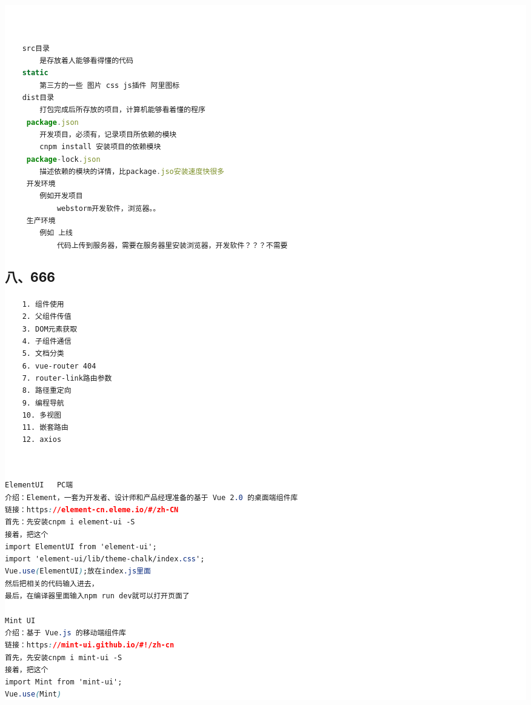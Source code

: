 ```javascript


	
	src目录  
    	是存放着人能够看得懂的代码 
    static
    	第三方的一些 图片 css js插件 阿里图标
	dist目录 
    	打包完成后所存放的项目，计算机能够看着懂的程序
     package.json
		开发项目，必须有，记录项目所依赖的模块
        cnpm install 安装项目的依赖模块
     package-lock.json
		描述依赖的模块的详情，比package.jso安装速度快很多
     开发环境
     	例如开发项目
        	webstorm开发软件，浏览器。。
     生产环境
     	例如 上线
        	代码上传到服务器，需要在服务器里安装浏览器，开发软件？？？不需要
```



## 八、666



		1. 组件使用
		2. 父组件传值
		3. DOM元素获取
		4. 子组件通信 
		5. 文档分类
		6. vue-router 404
		7. router-link路由参数
		8. 路径重定向
		9. 编程导航
		10. 多视图
		11. 嵌套路由
		12. axios






```css


ElementUI   PC端
介绍：Element，一套为开发者、设计师和产品经理准备的基于 Vue 2.0 的桌面端组件库
链接：https://element-cn.eleme.io/#/zh-CN
首先：先安装cnpm i element-ui -S
接着，把这个
import ElementUI from 'element-ui';
import 'element-ui/lib/theme-chalk/index.css';
Vue.use(ElementUI);放在index.js里面
然后把相关的代码输入进去，
最后，在编译器里面输入npm run dev就可以打开页面了

Mint UI
介绍：基于 Vue.js 的移动端组件库
链接：https://mint-ui.github.io/#!/zh-cn
首先，先安装cnpm i mint-ui -S
接着，把这个
import Mint from 'mint-ui';
Vue.use(Mint)
```